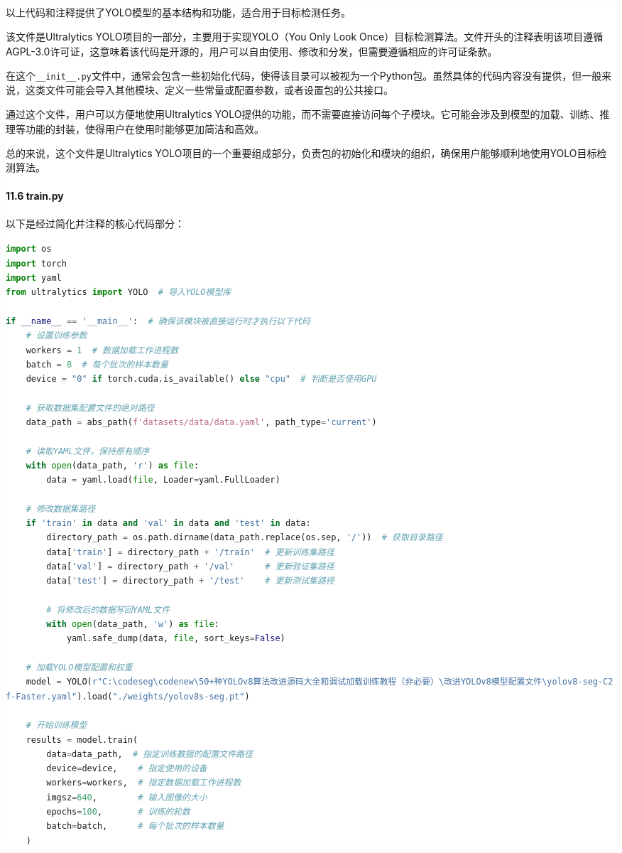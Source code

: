 以上代码和注释提供了YOLO模型的基本结构和功能，适合用于目标检测任务。

该文件是Ultralytics YOLO项目的一部分，主要用于实现YOLO（You Only Look Once）目标检测算法。文件开头的注释表明该项目遵循AGPL-3.0许可证，这意味着该代码是开源的，用户可以自由使用、修改和分发，但需要遵循相应的许可证条款。

在这个`__init__.py`文件中，通常会包含一些初始化代码，使得该目录可以被视为一个Python包。虽然具体的代码内容没有提供，但一般来说，这类文件可能会导入其他模块、定义一些常量或配置参数，或者设置包的公共接口。

通过这个文件，用户可以方便地使用Ultralytics YOLO提供的功能，而不需要直接访问每个子模块。它可能会涉及到模型的加载、训练、推理等功能的封装，使得用户在使用时能够更加简洁和高效。

总的来说，这个文件是Ultralytics YOLO项目的一个重要组成部分，负责包的初始化和模块的组织，确保用户能够顺利地使用YOLO目标检测算法。

#### 11.6 train.py

以下是经过简化并注释的核心代码部分：

```python
import os
import torch
import yaml
from ultralytics import YOLO  # 导入YOLO模型库

if __name__ == '__main__':  # 确保该模块被直接运行时才执行以下代码
    # 设置训练参数
    workers = 1  # 数据加载工作进程数
    batch = 8  # 每个批次的样本数量
    device = "0" if torch.cuda.is_available() else "cpu"  # 判断是否使用GPU

    # 获取数据集配置文件的绝对路径
    data_path = abs_path(f'datasets/data/data.yaml', path_type='current')

    # 读取YAML文件，保持原有顺序
    with open(data_path, 'r') as file:
        data = yaml.load(file, Loader=yaml.FullLoader)

    # 修改数据集路径
    if 'train' in data and 'val' in data and 'test' in data:
        directory_path = os.path.dirname(data_path.replace(os.sep, '/'))  # 获取目录路径
        data['train'] = directory_path + '/train'  # 更新训练集路径
        data['val'] = directory_path + '/val'      # 更新验证集路径
        data['test'] = directory_path + '/test'    # 更新测试集路径

        # 将修改后的数据写回YAML文件
        with open(data_path, 'w') as file:
            yaml.safe_dump(data, file, sort_keys=False)

    # 加载YOLO模型配置和权重
    model = YOLO(r"C:\codeseg\codenew\50+种YOLOv8算法改进源码大全和调试加载训练教程（非必要）\改进YOLOv8模型配置文件\yolov8-seg-C2f-Faster.yaml").load("./weights/yolov8s-seg.pt")

    # 开始训练模型
    results = model.train(
        data=data_path,  # 指定训练数据的配置文件路径
        device=device,    # 指定使用的设备
        workers=workers,  # 指定数据加载工作进程数
        imgsz=640,        # 输入图像的大小
        epochs=100,       # 训练的轮数
        batch=batch,      # 每个批次的样本数量
    )
```
